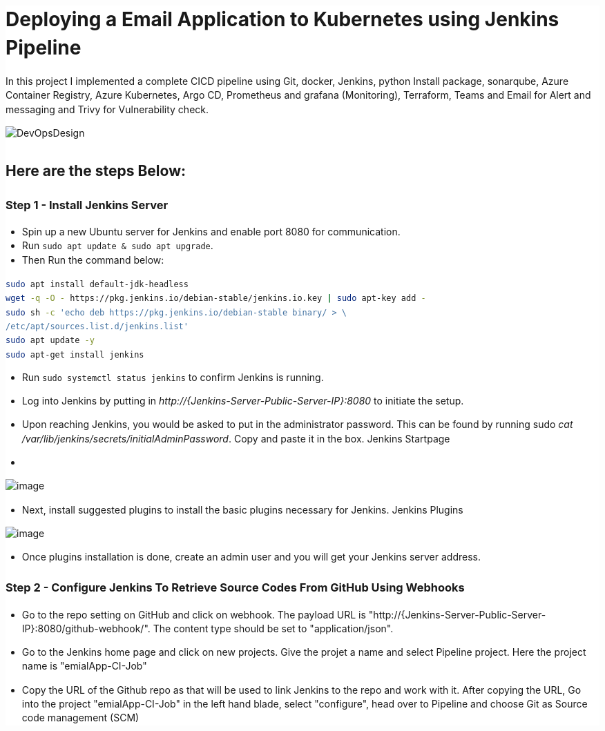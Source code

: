 # Deploying a Email Application to Kubernetes using Jenkins Pipeline

In this project I implemented a complete CICD pipeline using Git, docker, Jenkins, python Install package, sonarqube, Azure Container Registry, Azure Kubernetes, Argo CD, Prometheus and grafana (Monitoring), Terraform, Teams and Email for Alert and messaging and Trivy for Vulnerability check. 

 ![DevOpsDesign](https://github.com/EzeChinedumUchenna/emailApp/assets/102483586/87d21b8a-9add-4e0a-81b0-34179390d264)

## Here are the steps Below:

### Step 1 - Install Jenkins Server
- Spin up a new Ubuntu server for Jenkins and enable port 8080 for communication.
- Run ```sudo apt update & sudo apt upgrade```.
- Then Run the command below:

```bash
sudo apt install default-jdk-headless
wget -q -O - https://pkg.jenkins.io/debian-stable/jenkins.io.key | sudo apt-key add -
sudo sh -c 'echo deb https://pkg.jenkins.io/debian-stable binary/ > \
/etc/apt/sources.list.d/jenkins.list'
sudo apt update -y
sudo apt-get install jenkins
```
- Run ```sudo systemctl status jenkins``` to confirm Jenkins is running.
- Log into Jenkins by putting in _http://{Jenkins-Server-Public-Server-IP}:8080_ to initiate the setup.

- Upon reaching Jenkins, you would be asked to put in the administrator password. This can be found by running sudo _cat /var/lib/jenkins/secrets/initialAdminPassword_. Copy and paste it in the box. Jenkins Startpage
- 
![image](https://github.com/EzeChinedumUchenna/emailApp/assets/102483586/36f3dc62-88da-4de7-bbff-ad9d9cab5287)

- Next, install suggested plugins to install the basic plugins necessary for Jenkins. Jenkins Plugins

![image](https://github.com/EzeChinedumUchenna/emailApp/assets/102483586/62ee1a1e-b4ea-4d9a-a487-7f22153e1495)

- Once plugins installation is done, create an admin user and you will get your Jenkins server address.

### Step 2 - Configure Jenkins To Retrieve Source Codes From GitHub Using Webhooks
- Go to the repo setting on GitHub and click on webhook. The payload URL is "http://{Jenkins-Server-Public-Server-IP}:8080/github-webhook/". The content type should be set to "application/json".

- Go to the Jenkins home page and click on new projects. Give the projet a name and select Pipeline project. Here the project name is "emialApp-CI-Job"

- Copy the URL of the Github repo as that will be used to link Jenkins to the repo and work with it. After copying the URL, Go into the project "emialApp-CI-Job" in the left hand blade, select "configure", head over to Pipeline and choose Git as Source code management (SCM)
